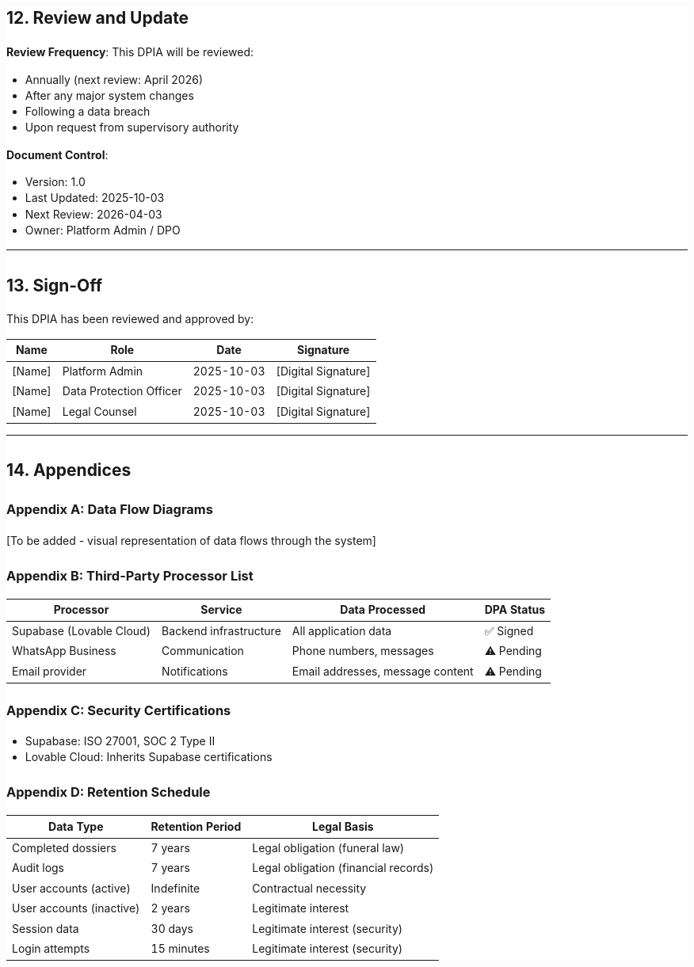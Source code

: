 
## 12. Review and Update

**Review Frequency**: This DPIA will be reviewed:
- Annually (next review: April 2026)
- After any major system changes
- Following a data breach
- Upon request from supervisory authority

**Document Control**:
- Version: 1.0
- Last Updated: 2025-10-03
- Next Review: 2026-04-03
- Owner: Platform Admin / DPO

---

## 13. Sign-Off

This DPIA has been reviewed and approved by:

| Name | Role | Date | Signature |
|------|------|------|-----------|
| [Name] | Platform Admin | 2025-10-03 | [Digital Signature] |
| [Name] | Data Protection Officer | 2025-10-03 | [Digital Signature] |
| [Name] | Legal Counsel | 2025-10-03 | [Digital Signature] |

---

## 14. Appendices

### Appendix A: Data Flow Diagrams
[To be added - visual representation of data flows through the system]

### Appendix B: Third-Party Processor List
| Processor | Service | Data Processed | DPA Status |
|-----------|---------|----------------|------------|
| Supabase (Lovable Cloud) | Backend infrastructure | All application data | ✅ Signed |
| WhatsApp Business | Communication | Phone numbers, messages | ⚠️ Pending |
| Email provider | Notifications | Email addresses, message content | ⚠️ Pending |

### Appendix C: Security Certifications
- Supabase: ISO 27001, SOC 2 Type II
- Lovable Cloud: Inherits Supabase certifications

### Appendix D: Retention Schedule
| Data Type | Retention Period | Legal Basis |
|-----------|------------------|-------------|
| Completed dossiers | 7 years | Legal obligation (funeral law) |
| Audit logs | 7 years | Legal obligation (financial records) |
| User accounts (active) | Indefinite | Contractual necessity |
| User accounts (inactive) | 2 years | Legitimate interest |
| Session data | 30 days | Legitimate interest (security) |
| Login attempts | 15 minutes | Legitimate interest (security) |